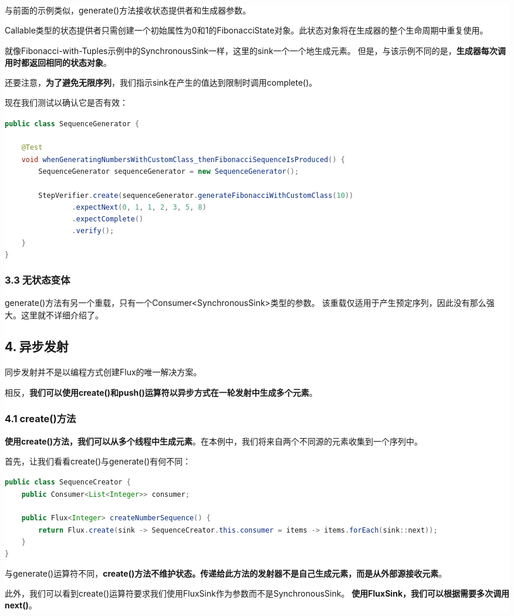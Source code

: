 与前面的示例类似，generate()方法接收状态提供者和生成器参数。

Callable类型的状态提供者只需创建一个初始属性为0和1的FibonacciState对象。此状态对象将在生成器的整个生命周期中重复使用。

就像Fibonacci-with-Tuples示例中的SynchronousSink一样，这里的sink一个一个地生成元素。
但是，与该示例不同的是，**生成器每次调用时都返回相同的状态对象**。

还要注意，**为了避免无限序列**，我们指示sink在产生的值达到限制时调用complete()。

现在我们测试以确认它是否有效：

```java
public class SequenceGenerator {

    @Test
    void whenGeneratingNumbersWithCustomClass_thenFibonacciSequenceIsProduced() {
        SequenceGenerator sequenceGenerator = new SequenceGenerator();

        StepVerifier.create(sequenceGenerator.generateFibonacciWithCustomClass(10))
                .expectNext(0, 1, 1, 2, 3, 5, 8)
                .expectComplete()
                .verify();
    }
}
```

### 3.3 无状态变体

generate()方法有另一个重载，只有一个Consumer<SynchronousSink\>类型的参数。
该重载仅适用于产生预定序列，因此没有那么强大。这里就不详细介绍了。

## 4. 异步发射

同步发射并不是以编程方式创建Flux的唯一解决方案。

相反，**我们可以使用create()和push()运算符以异步方式在一轮发射中生成多个元素**。

### 4.1 create()方法

**使用create()方法，我们可以从多个线程中生成元素**。在本例中，我们将来自两个不同源的元素收集到一个序列中。

首先，让我们看看create()与generate()有何不同：

```java
public class SequenceCreator {
    public Consumer<List<Integer>> consumer;

    public Flux<Integer> createNumberSequence() {
        return Flux.create(sink -> SequenceCreator.this.consumer = items -> items.forEach(sink::next));
    }
}
```

与generate()运算符不同，**create()方法不维护状态。传递给此方法的发射器不是自己生成元素，而是从外部源接收元素**。

此外，我们可以看到create()运算符要求我们使用FluxSink作为参数而不是SynchronousSink。
**使用FluxSink，我们可以根据需要多次调用next()**。
